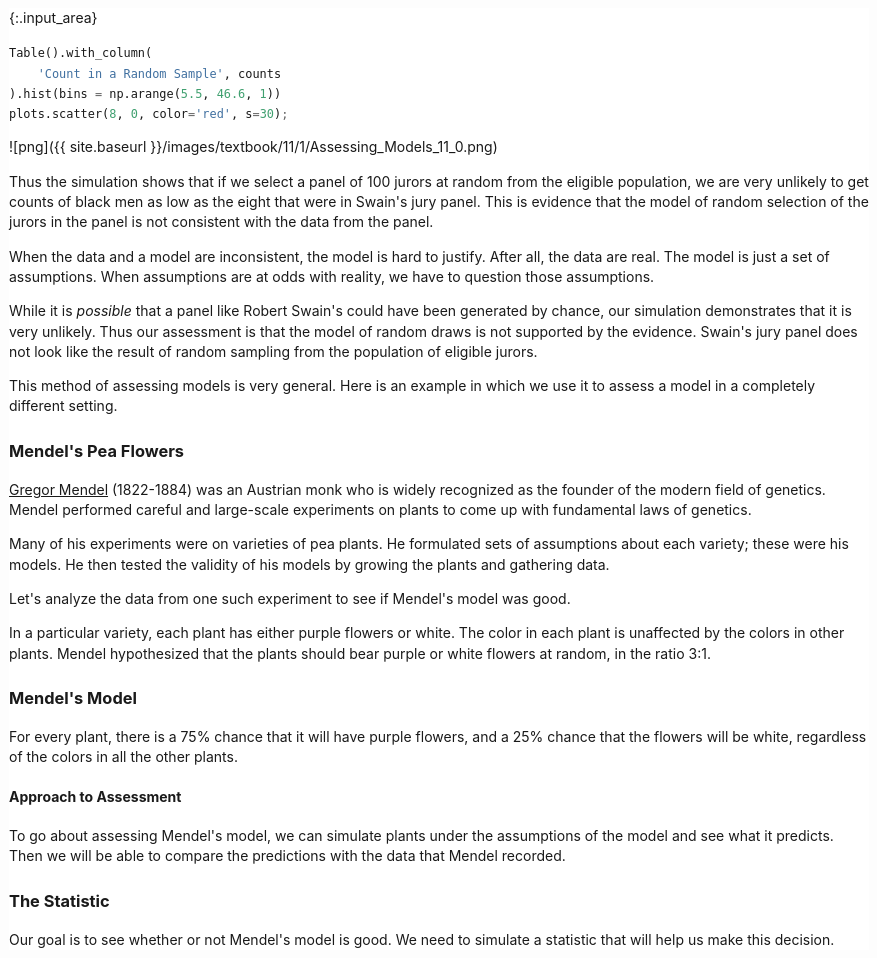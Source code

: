 
{:.input_area}
```python
Table().with_column(
    'Count in a Random Sample', counts
).hist(bins = np.arange(5.5, 46.6, 1))
plots.scatter(8, 0, color='red', s=30);
```


![png]({{ site.baseurl }}/images/textbook/11/1/Assessing_Models_11_0.png)


Thus the simulation shows that if we select a panel of 100 jurors at random from the eligible population, we are very unlikely to get counts of black men as low as the eight that were in Swain's jury panel. This is evidence that the model of random selection of the jurors in the panel is not consistent with the data from the panel. 

When the data and a model are inconsistent, the model is hard to justify. After all, the data are real. The model is just a set of assumptions. When assumptions are at odds with reality, we have to question those assumptions.

While it is *possible* that a panel like Robert Swain's could have been generated by chance, our simulation demonstrates that it is very unlikely. Thus our assessment is that the model of random draws is not supported by the evidence. Swain's jury panel does not look like the result of random sampling from the population of eligible jurors.

This method of assessing models is very general. Here is an example in which we use it to assess a model in a completely different setting.

### Mendel's Pea Flowers ###
[Gregor Mendel](https://en.wikipedia.org/wiki/Gregor_Mendel) (1822-1884) was an Austrian monk who is widely recognized as the founder of the modern field of genetics. Mendel performed careful and large-scale experiments on plants to come up with fundamental laws of genetics. 

Many of his experiments were on varieties of pea plants. He formulated sets of assumptions about each variety; these were his models. He then tested the validity of his models by growing the plants and gathering data.

Let's analyze the data from one such experiment to see if Mendel's model was good.

In a particular variety, each plant has either purple flowers or white. The color in each plant is unaffected by the colors in other plants. Mendel hypothesized that the plants should bear purple or white flowers at random, in the ratio 3:1. 

### Mendel's Model ###
For every plant, there is a 75% chance that it will have purple flowers, and a 25% chance that the flowers will be white, regardless of the colors in all the other plants.

#### Approach to Assessment ####
To go about assessing Mendel's model, we can simulate plants under the assumptions of the model and see what it predicts. Then we will be able to compare the predictions with the data that Mendel recorded.

### The Statistic ####
Our goal is to see whether or not Mendel's model is good. We need to simulate a statistic that will help us make this decision. 
